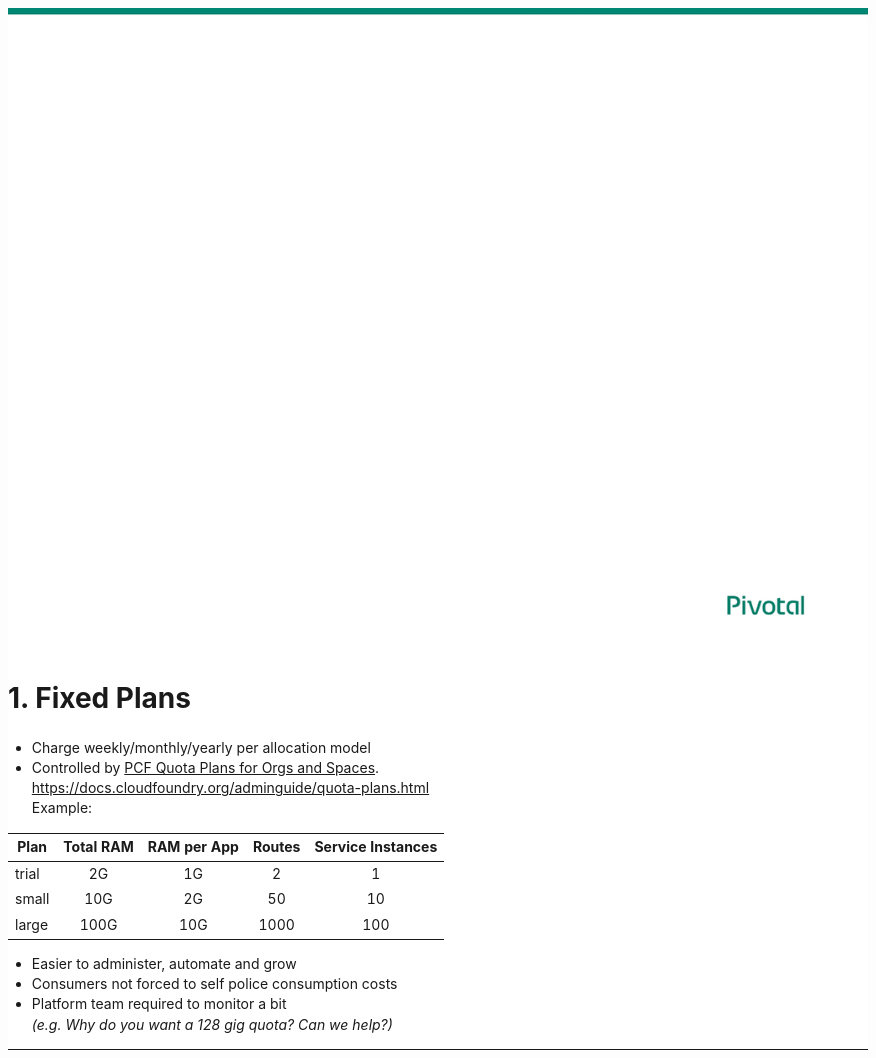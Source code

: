 ![bg original](images/top-green-piv-bg.png)

# 1. Fixed Plans

- Charge weekly/monthly/yearly per allocation model 
- Controlled by [PCF Quota Plans for Orgs and Spaces](https://docs.cloudfoundry.org/adminguide/quota-plans.html).  
https://docs.cloudfoundry.org/adminguide/quota-plans.html  
Example:  


| Plan  | Total RAM | RAM per App | Routes  | Service Instances |  
|---|:---:|:---:|:---:|:---:|
| trial |        2G  | 1G  |   2   |      1  | 
| small |        10G  | 2G  |   50   |     10  |
| large |       100G  | 10G  | 1000   |    100  |  

  
- Easier to administer, automate and grow
- Consumers not forced to self police consumption costs
- Platform team required to monitor a bit  
_(e.g. Why do you want a 128 gig quota? Can we help?)_

---